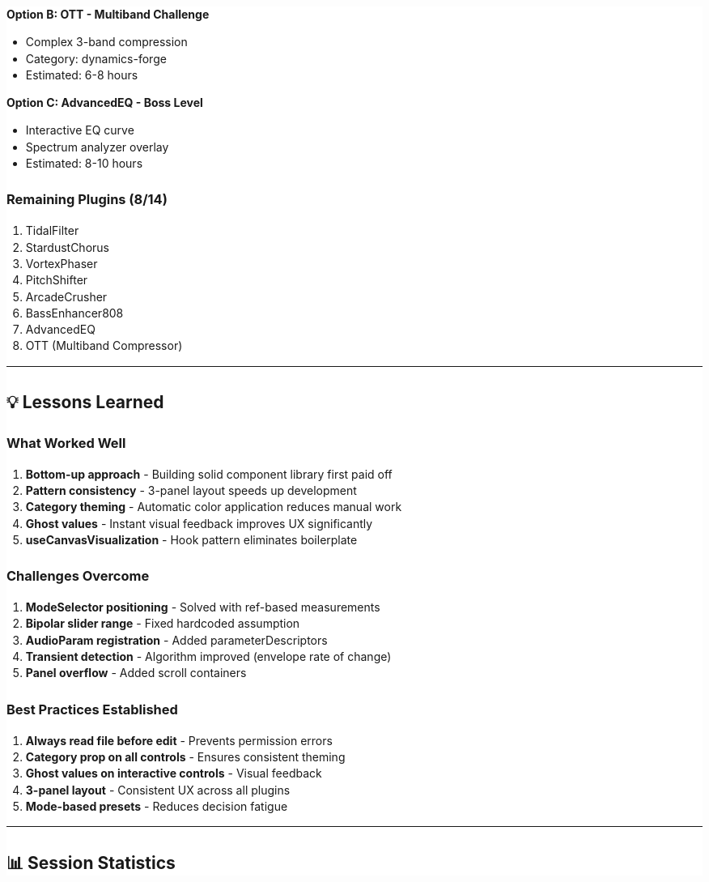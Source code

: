 **Option B: OTT - Multiband Challenge**
- Complex 3-band compression
- Category: dynamics-forge
- Estimated: 6-8 hours

**Option C: AdvancedEQ - Boss Level**
- Interactive EQ curve
- Spectrum analyzer overlay
- Estimated: 8-10 hours

### Remaining Plugins (8/14)

1. TidalFilter
2. StardustChorus
3. VortexPhaser
4. PitchShifter
5. ArcadeCrusher
6. BassEnhancer808
7. AdvancedEQ
8. OTT (Multiband Compressor)

---

## 💡 Lessons Learned

### What Worked Well

1. **Bottom-up approach** - Building solid component library first paid off
2. **Pattern consistency** - 3-panel layout speeds up development
3. **Category theming** - Automatic color application reduces manual work
4. **Ghost values** - Instant visual feedback improves UX significantly
5. **useCanvasVisualization** - Hook pattern eliminates boilerplate

### Challenges Overcome

1. **ModeSelector positioning** - Solved with ref-based measurements
2. **Bipolar slider range** - Fixed hardcoded assumption
3. **AudioParam registration** - Added parameterDescriptors
4. **Transient detection** - Algorithm improved (envelope rate of change)
5. **Panel overflow** - Added scroll containers

### Best Practices Established

1. **Always read file before edit** - Prevents permission errors
2. **Category prop on all controls** - Ensures consistent theming
3. **Ghost values on interactive controls** - Visual feedback
4. **3-panel layout** - Consistent UX across all plugins
5. **Mode-based presets** - Reduces decision fatigue

---

## 📊 Session Statistics
